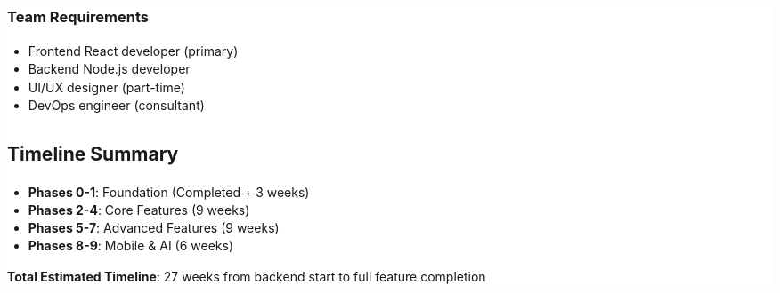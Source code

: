 ### Team Requirements
- Frontend React developer (primary)
- Backend Node.js developer
- UI/UX designer (part-time)
- DevOps engineer (consultant)

## Timeline Summary
- **Phases 0-1**: Foundation (Completed + 3 weeks)
- **Phases 2-4**: Core Features (9 weeks)
- **Phases 5-7**: Advanced Features (9 weeks)
- **Phases 8-9**: Mobile & AI (6 weeks)

**Total Estimated Timeline**: 27 weeks from backend start to full feature completion